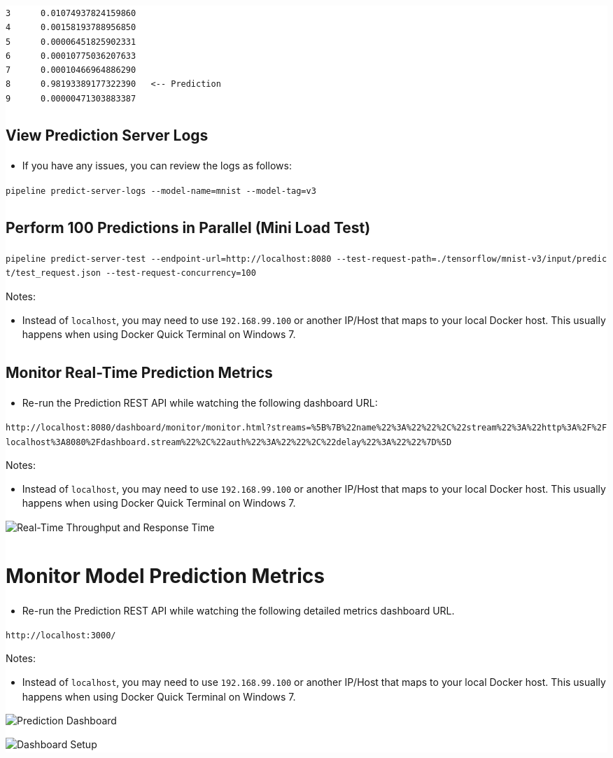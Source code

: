 ```
3      0.01074937824159860
4      0.00158193788956850
5      0.00006451825902331
6      0.00010775036207633
7      0.00010466964886290
8      0.98193389177322390   <-- Prediction
9      0.00000471303883387
```

## View Prediction Server Logs
* If you have any issues, you can review the logs as follows:
```
pipeline predict-server-logs --model-name=mnist --model-tag=v3
```

## Perform 100 Predictions in Parallel (Mini Load Test)
```
pipeline predict-server-test --endpoint-url=http://localhost:8080 --test-request-path=./tensorflow/mnist-v3/input/predict/test_request.json --test-request-concurrency=100
```
Notes:
* Instead of `localhost`, you may need to use `192.168.99.100` or another IP/Host that maps to your local Docker host.  This usually happens when using Docker Quick Terminal on Windows 7.

## Monitor Real-Time Prediction Metrics
* Re-run the Prediction REST API while watching the following dashboard URL:
```
http://localhost:8080/dashboard/monitor/monitor.html?streams=%5B%7B%22name%22%3A%22%22%2C%22stream%22%3A%22http%3A%2F%2Flocalhost%3A8080%2Fdashboard.stream%22%2C%22auth%22%3A%22%22%2C%22delay%22%3A%22%22%7D%5D
```
Notes:
* Instead of `localhost`, you may need to use `192.168.99.100` or another IP/Host that maps to your local Docker host.  This usually happens when using Docker Quick Terminal on Windows 7.

![Real-Time Throughput and Response Time](http://pipeline.ai/assets/img/hystrix-mini.png)

# Monitor Model Prediction Metrics
* Re-run the Prediction REST API while watching the following detailed metrics dashboard URL.
```
http://localhost:3000/
```
Notes:
* Instead of `localhost`, you may need to use `192.168.99.100` or another IP/Host that maps to your local Docker host.  This usually happens when using Docker Quick Terminal on Windows 7.

![Prediction Dashboard](http://pipeline.ai/assets/img/request-metrics-breakdown.png)

![Dashboard Setup](http://pipeline.ai/assets/img/grafana-2-prometheus-datasource.png)
